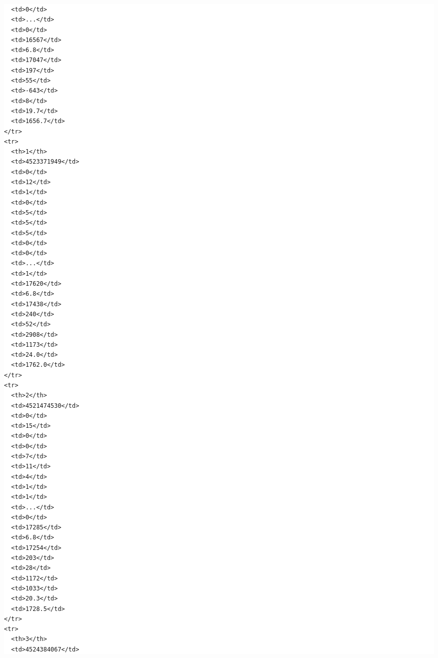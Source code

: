       <td>0</td>
      <td>...</td>
      <td>0</td>
      <td>16567</td>
      <td>6.8</td>
      <td>17047</td>
      <td>197</td>
      <td>55</td>
      <td>-643</td>
      <td>8</td>
      <td>19.7</td>
      <td>1656.7</td>
    </tr>
    <tr>
      <th>1</th>
      <td>4523371949</td>
      <td>0</td>
      <td>12</td>
      <td>1</td>
      <td>0</td>
      <td>5</td>
      <td>5</td>
      <td>5</td>
      <td>0</td>
      <td>0</td>
      <td>...</td>
      <td>1</td>
      <td>17620</td>
      <td>6.8</td>
      <td>17438</td>
      <td>240</td>
      <td>52</td>
      <td>2908</td>
      <td>1173</td>
      <td>24.0</td>
      <td>1762.0</td>
    </tr>
    <tr>
      <th>2</th>
      <td>4521474530</td>
      <td>0</td>
      <td>15</td>
      <td>0</td>
      <td>0</td>
      <td>7</td>
      <td>11</td>
      <td>4</td>
      <td>1</td>
      <td>1</td>
      <td>...</td>
      <td>0</td>
      <td>17285</td>
      <td>6.8</td>
      <td>17254</td>
      <td>203</td>
      <td>28</td>
      <td>1172</td>
      <td>1033</td>
      <td>20.3</td>
      <td>1728.5</td>
    </tr>
    <tr>
      <th>3</th>
      <td>4524384067</td>